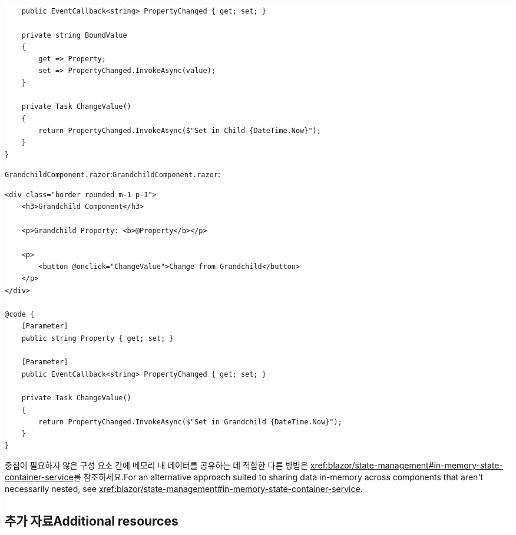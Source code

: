 ```razor
    public EventCallback<string> PropertyChanged { get; set; }

    private string BoundValue
    {
        get => Property;
        set => PropertyChanged.InvokeAsync(value);
    }

    private Task ChangeValue()
    {
        return PropertyChanged.InvokeAsync($"Set in Child {DateTime.Now}");
    }
}
```

<span data-ttu-id="5844d-187">`GrandchildComponent.razor`:</span><span class="sxs-lookup"><span data-stu-id="5844d-187">`GrandchildComponent.razor`:</span></span>

```razor
<div class="border rounded m-1 p-1">
    <h3>Grandchild Component</h3>

    <p>Grandchild Property: <b>@Property</b></p>

    <p>
        <button @onclick="ChangeValue">Change from Grandchild</button>
    </p>
</div>

@code {
    [Parameter]
    public string Property { get; set; }

    [Parameter]
    public EventCallback<string> PropertyChanged { get; set; }

    private Task ChangeValue()
    {
        return PropertyChanged.InvokeAsync($"Set in Grandchild {DateTime.Now}");
    }
}
```

<span data-ttu-id="5844d-188">중첩이 필요하지 않은 구성 요소 간에 메모리 내 데이터를 공유하는 데 적합한 다른 방법은 <xref:blazor/state-management#in-memory-state-container-service>를 참조하세요.</span><span class="sxs-lookup"><span data-stu-id="5844d-188">For an alternative approach suited to sharing data in-memory across components that aren't necessarily nested, see <xref:blazor/state-management#in-memory-state-container-service>.</span></span>

## <a name="additional-resources"></a><span data-ttu-id="5844d-189">추가 자료</span><span class="sxs-lookup"><span data-stu-id="5844d-189">Additional resources</span></span>
